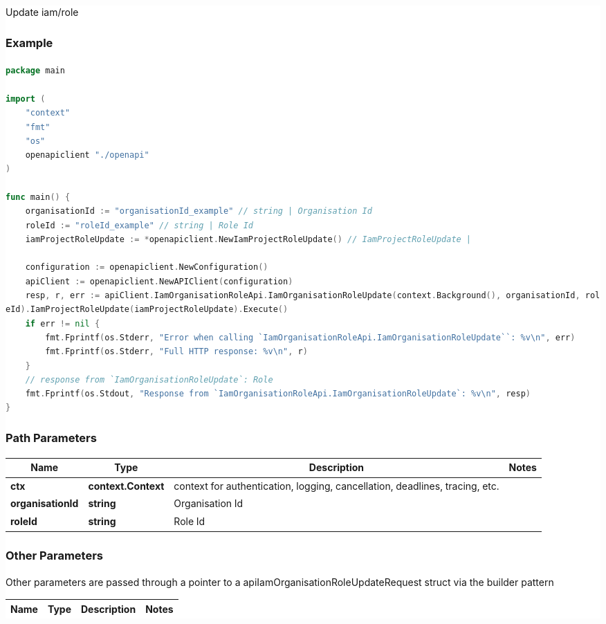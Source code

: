 Update iam/role



### Example

```go
package main

import (
    "context"
    "fmt"
    "os"
    openapiclient "./openapi"
)

func main() {
    organisationId := "organisationId_example" // string | Organisation Id
    roleId := "roleId_example" // string | Role Id
    iamProjectRoleUpdate := *openapiclient.NewIamProjectRoleUpdate() // IamProjectRoleUpdate | 

    configuration := openapiclient.NewConfiguration()
    apiClient := openapiclient.NewAPIClient(configuration)
    resp, r, err := apiClient.IamOrganisationRoleApi.IamOrganisationRoleUpdate(context.Background(), organisationId, roleId).IamProjectRoleUpdate(iamProjectRoleUpdate).Execute()
    if err != nil {
        fmt.Fprintf(os.Stderr, "Error when calling `IamOrganisationRoleApi.IamOrganisationRoleUpdate``: %v\n", err)
        fmt.Fprintf(os.Stderr, "Full HTTP response: %v\n", r)
    }
    // response from `IamOrganisationRoleUpdate`: Role
    fmt.Fprintf(os.Stdout, "Response from `IamOrganisationRoleApi.IamOrganisationRoleUpdate`: %v\n", resp)
}
```

### Path Parameters


Name | Type | Description  | Notes
------------- | ------------- | ------------- | -------------
**ctx** | **context.Context** | context for authentication, logging, cancellation, deadlines, tracing, etc.
**organisationId** | **string** | Organisation Id | 
**roleId** | **string** | Role Id | 

### Other Parameters

Other parameters are passed through a pointer to a apiIamOrganisationRoleUpdateRequest struct via the builder pattern


Name | Type | Description  | Notes
------------- | ------------- | ------------- | -------------
